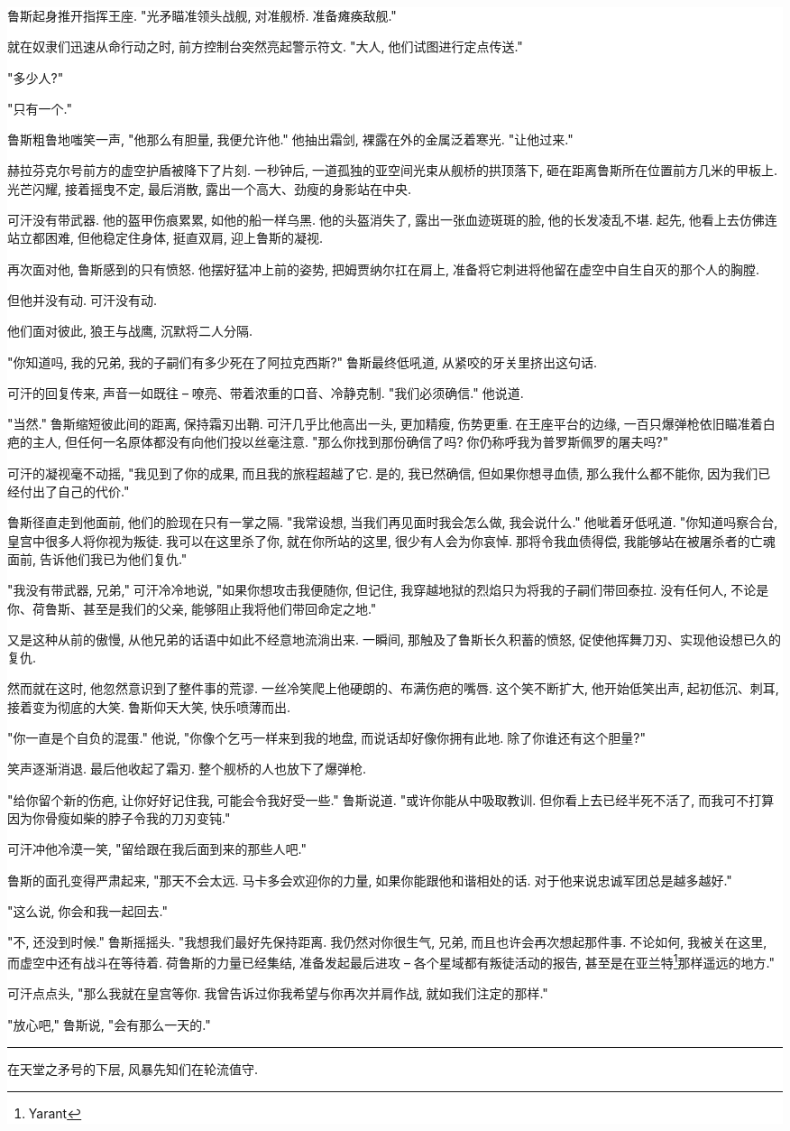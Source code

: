 鲁斯起身推开指挥王座. "光矛瞄准领头战舰, 对准舰桥. 准备瘫痪敌舰."

就在奴隶们迅速从命行动之时, 前方控制台突然亮起警示符文. "大人, 他们试图进行定点传送."

"多少人?"

"只有一个."

鲁斯粗鲁地嗤笑一声, "他那么有胆量, 我便允许他." 他抽出霜剑, 裸露在外的金属泛着寒光. "让他过来."

赫拉芬克尔号前方的虚空护盾被降下了片刻. 一秒钟后, 一道孤独的亚空间光束从舰桥的拱顶落下, 砸在距离鲁斯所在位置前方几米的甲板上. 光芒闪耀, 接着摇曳不定, 最后消散, 露出一个高大、劲瘦的身影站在中央.

可汗没有带武器. 他的盔甲伤痕累累, 如他的船一样乌黑. 他的头盔消失了, 露出一张血迹斑斑的脸, 他的长发凌乱不堪. 起先, 他看上去仿佛连站立都困难, 但他稳定住身体, 挺直双肩, 迎上鲁斯的凝视.

再次面对他, 鲁斯感到的只有愤怒. 他摆好猛冲上前的姿势, 把姆贾纳尔扛在肩上, 准备将它刺进将他留在虚空中自生自灭的那个人的胸膛.

但他并没有动. 可汗没有动.

他们面对彼此, 狼王与战鹰, 沉默将二人分隔.

"你知道吗, 我的兄弟, 我的子嗣们有多少死在了阿拉克西斯?" 鲁斯最终低吼道, 从紧咬的牙关里挤出这句话.

可汗的回复传来, 声音一如既往 – 嘹亮、带着浓重的口音、冷静克制. "我们必须确信." 他说道.

"当然." 鲁斯缩短彼此间的距离, 保持霜刃出鞘. 可汗几乎比他高出一头, 更加精瘦, 伤势更重. 在王座平台的边缘, 一百只爆弹枪依旧瞄准着白疤的主人, 但任何一名原体都没有向他们投以丝毫注意. "那么你找到那份确信了吗? 你仍称呼我为普罗斯佩罗的屠夫吗?"

可汗的凝视毫不动摇, "我见到了你的成果, 而且我的旅程超越了它. 是的, 我已然确信, 但如果你想寻血债, 那么我什么都不能你, 因为我们已经付出了自己的代价."

鲁斯径直走到他面前, 他们的脸现在只有一掌之隔. "我常设想, 当我们再见面时我会怎么做, 我会说什么." 他呲着牙低吼道. "你知道吗察合台, 皇宫中很多人将你视为叛徒. 我可以在这里杀了你, 就在你所站的这里, 很少有人会为你哀悼. 那将令我血债得偿, 我能够站在被屠杀者的亡魂面前, 告诉他们我已为他们复仇."

"我没有带武器, 兄弟," 可汗冷冷地说, "如果你想攻击我便随你, 但记住, 我穿越地狱的烈焰只为将我的子嗣们带回泰拉. 没有任何人, 不论是你、荷鲁斯、甚至是我们的父亲, 能够阻止我将他们带回命定之地."

又是这种从前的傲慢, 从他兄弟的话语中如此不经意地流淌出来. 一瞬间, 那触及了鲁斯长久积蓄的愤怒, 促使他挥舞刀刃、实现他设想已久的复仇.

然而就在这时, 他忽然意识到了整件事的荒谬. 一丝冷笑爬上他硬朗的、布满伤疤的嘴唇. 这个笑不断扩大, 他开始低笑出声, 起初低沉、刺耳, 接着变为彻底的大笑. 鲁斯仰天大笑, 快乐喷薄而出.

"你一直是个自负的混蛋." 他说, "你像个乞丐一样来到我的地盘, 而说话却好像你拥有此地. 除了你谁还有这个胆量?"

笑声逐渐消退. 最后他收起了霜刃. 整个舰桥的人也放下了爆弹枪.

"给你留个新的伤疤, 让你好好记住我, 可能会令我好受一些." 鲁斯说道. "或许你能从中吸取教训. 但你看上去已经半死不活了, 而我可不打算因为你骨瘦如柴的脖子令我的刀刃变钝."

可汗冲他冷漠一笑, "留给跟在我后面到来的那些人吧."

鲁斯的面孔变得严肃起来, "那天不会太远. 马卡多会欢迎你的力量, 如果你能跟他和谐相处的话. 对于他来说忠诚军团总是越多越好."

"这么说, 你会和我一起回去."

"不, 还没到时候." 鲁斯摇摇头. "我想我们最好先保持距离. 我仍然对你很生气, 兄弟, 而且也许会再次想起那件事. 不论如何, 我被关在这里, 而虚空中还有战斗在等待着. 荷鲁斯的力量已经集结, 准备发起最后进攻 – 各个星域都有叛徒活动的报告, 甚至是在亚兰特[^7]那样遥远的地方."

可汗点点头, "那么我就在皇宫等你. 我曾告诉过你我希望与你再次并肩作战, 就如我们注定的那样."

"放心吧," 鲁斯说, "会有那么一天的."

--------

在天堂之矛号的下层, 风暴先知们在轮流值守.


[^origin-1]: 白疤的传统葬礼仪式
[^1]: Valja
[^2]: Thanlion Shoals
[^3]: Proxima Sol-Tertius
[^4]: Alaxxes
[^5]: Mjalnar
[^6]: Grimnr Blackblood
[^7]: Yarant
[^8]: Oskh
[^9]: Khalid Hassan
[^10]: Chosen of Malcador
[^11]: 被下属坑的